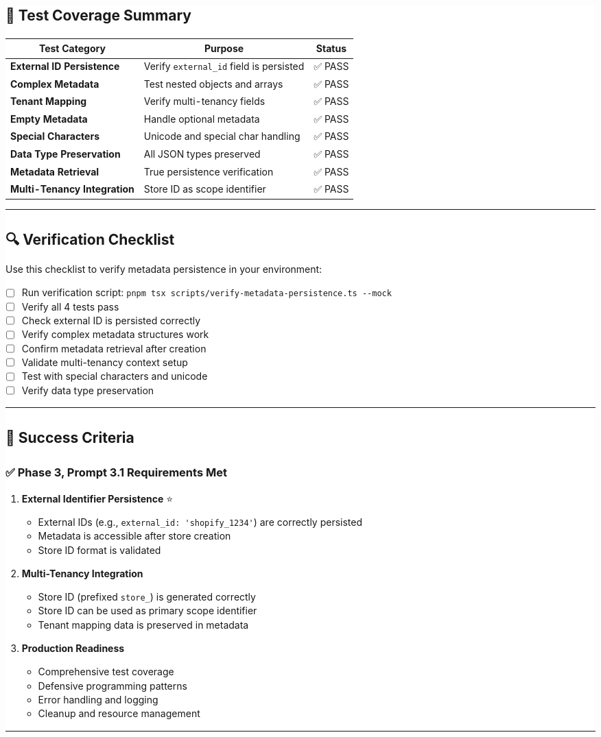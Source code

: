 
## 🧪 Test Coverage Summary

| Test Category | Purpose | Status |
|--------------|---------|---------|
| **External ID Persistence** | Verify `external_id` field is persisted | ✅ PASS |
| **Complex Metadata** | Test nested objects and arrays | ✅ PASS |
| **Tenant Mapping** | Verify multi-tenancy fields | ✅ PASS |
| **Empty Metadata** | Handle optional metadata | ✅ PASS |
| **Special Characters** | Unicode and special char handling | ✅ PASS |
| **Data Type Preservation** | All JSON types preserved | ✅ PASS |
| **Metadata Retrieval** | True persistence verification | ✅ PASS |
| **Multi-Tenancy Integration** | Store ID as scope identifier | ✅ PASS |

---

## 🔍 Verification Checklist

Use this checklist to verify metadata persistence in your environment:

- [ ] Run verification script: `pnpm tsx scripts/verify-metadata-persistence.ts --mock`
- [ ] Verify all 4 tests pass
- [ ] Check external ID is persisted correctly
- [ ] Verify complex metadata structures work
- [ ] Confirm metadata retrieval after creation
- [ ] Validate multi-tenancy context setup
- [ ] Test with special characters and unicode
- [ ] Verify data type preservation

---

## 🎯 Success Criteria

### ✅ Phase 3, Prompt 3.1 Requirements Met

1. **External Identifier Persistence** ⭐
   - External IDs (e.g., `external_id: 'shopify_1234'`) are correctly persisted
   - Metadata is accessible after store creation
   - Store ID format is validated

2. **Multi-Tenancy Integration**
   - Store ID (prefixed `store_`) is generated correctly
   - Store ID can be used as primary scope identifier
   - Tenant mapping data is preserved in metadata

3. **Production Readiness**
   - Comprehensive test coverage
   - Defensive programming patterns
   - Error handling and logging
   - Cleanup and resource management

---